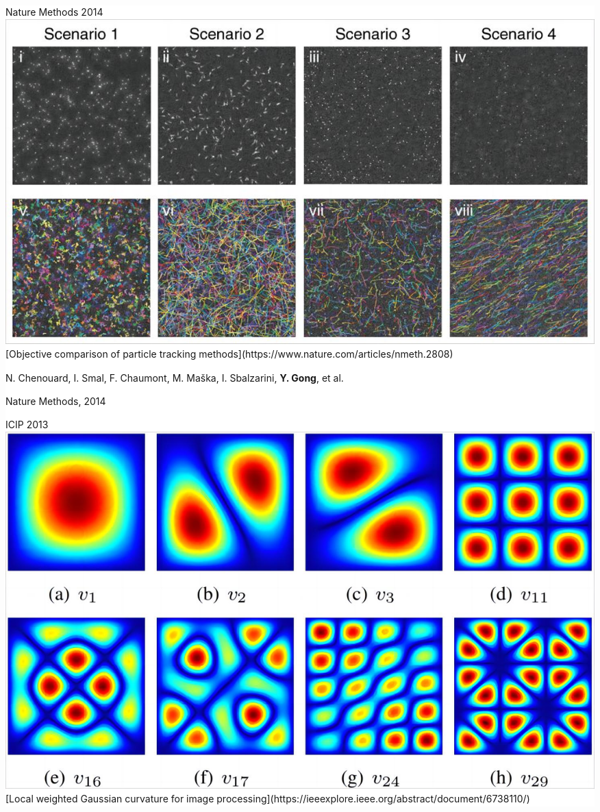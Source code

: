 <div class='paper-box'><div class='paper-box-image'><div><div class="badge">Nature Methods 2014</div><img src='images/nature.jpg' alt="sym" width="100%"></div></div>
<div class='paper-box-text' markdown="1">
[Objective comparison of particle tracking methods](https://www.nature.com/articles/nmeth.2808) 
  
 N. Chenouard, I. Smal, F. Chaumont, M. Maška, I. Sbalzarini, **Y. Gong**, et al.
  
  Nature Methods, 2014
</div>
</div>

<div class='paper-box'><div class='paper-box-image'><div><div class="badge">ICIP 2013</div><img src='images/wgc.jpg' alt="sym" width="100%"></div></div>
<div class='paper-box-text' markdown="1">
[Local weighted Gaussian curvature for image processing](https://ieeexplore.ieee.org/abstract/document/6738110/) 
  
